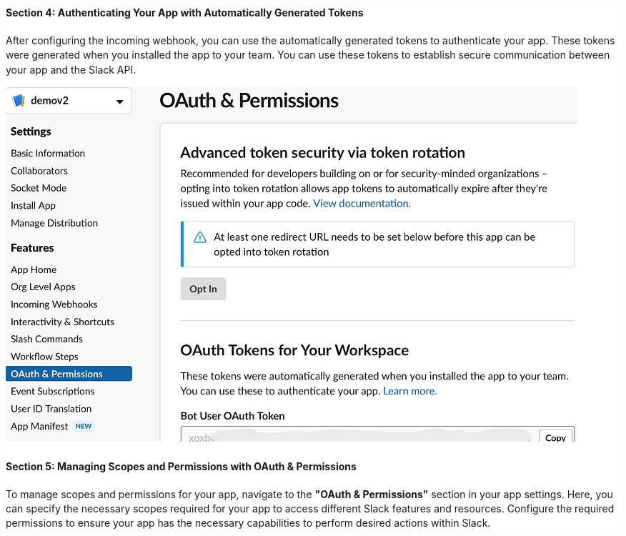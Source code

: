#### Section 4: Authenticating Your App with Automatically Generated Tokens

After configuring the incoming webhook, you can use the automatically generated tokens to authenticate your app. These tokens were generated when you installed the app to your team. You can use these tokens to establish secure communication between your app and the Slack API.

![Authentication Tokens](./section4.png)

#### Section 5: Managing Scopes and Permissions with OAuth & Permissions

To manage scopes and permissions for your app, navigate to the **"OAuth & Permissions"** section in your app settings. Here, you can specify the necessary scopes required for your app to access different Slack features and resources. Configure the required permissions to ensure your app has the necessary capabilities to perform desired actions within Slack.
